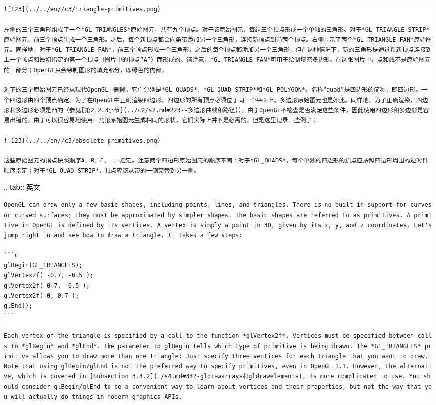     ![123](../../en//c3/triangle-primitives.png)

    左侧的三个三角形组成了一个*GL_TRIANGLES*原始图元，共有九个顶点。对于该原始图元，每组三个顶点形成一个单独的三角形。对于*GL_TRIANGLE_STRIP*原始图元，前三个顶点生成一个三角形。之后，每个新顶点都会向条带添加另一个三角形，连接新顶点到前两个顶点。右侧显示了两个*GL_TRIANGLE_FAN*原始图元。同样地，对于*GL_TRIANGLE_FAN*，前三个顶点形成一个三角形，之后的每个顶点都添加另一个三角形，但在这种情况下，新的三角形是通过将新顶点连接到上一个顶点和最初指定的第一个顶点（图片中的顶点“A”）而形成的。请注意，*GL_TRIANGLE_FAN*可用于绘制填充多边形。在这张图片中，点和线不是原始图元的一部分；OpenGL只会绘制图形的填充部分，即绿色的内部。

    剩下的三个原始图元已经从现代OpenGL中删除，它们分别是*GL_QUADS*、*GL_QUAD_STRIP*和*GL_POLYGON*。名称“quad”是四边形的简称，即四边形。一个四边形由四个顶点确定。为了在OpenGL中正确渲染四边形，四边形的所有顶点必须位于同一个平面上。多边形原始图元也是如此。同样地，为了正确渲染，四边形和多边形必须是凸的（参见[第2.2.3小节](../c2/s2.md#223--多边形曲线和路径)）。由于OpenGL不检查是否满足这些条件，因此使用四边形和多边形是容易出错的。由于可以很容易地使用三角形原始图元生成相同的形状，它们实际上并不是必需的，但是这里记录一些例子：

    ![123](../../en//c3/obsolete-primitives.png)

    这些原始图元的顶点按照顺序A、B、C、...指定。注意两个四边形原始图元的顺序不同：对于*GL_QUADS*，每个单独的四边形的顶点应按照四边形周围的逆时针顺序指定；对于*GL_QUAD_STRIP*，顶点应该从带的一侧交替到另一侧。

.. tab:: 英文

    OpenGL can draw only a few basic shapes, including points, lines, and triangles. There is no built-in support for curves or curved surfaces; they must be approximated by simpler shapes. The basic shapes are referred to as primitives. A primitive in OpenGL is defined by its vertices. A vertex is simply a point in 3D, given by its x, y, and z coordinates. Let's jump right in and see how to draw a triangle. It takes a few steps:

    ```c
    glBegin(GL_TRIANGLES);
    glVertex2f( -0.7, -0.5 );
    glVertex2f( 0.7, -0.5 );
    glVertex2f( 0, 0.7 );
    glEnd();
    ```

    Each vertex of the triangle is specified by a call to the function *glVertex2f*. Vertices must be specified between calls to *glBegin* and *glEnd*. The parameter to glBegin tells which type of primitive is being drawn. The *GL_TRIANGLES* primitive allows you to draw more than one triangle: Just specify three vertices for each triangle that you want to draw. Note that using glBegin/glEnd is not the preferred way to specify primitives, even in OpenGL 1.1. However, the alternative, which is covered in [Subsection 3.4.2](./s4.md#342-gldrawarrays和gldrawelements), is more complicated to use. You should consider glBegin/glEnd to be a convenient way to learn about vertices and their properties, but not the way that you will actually do things in modern graphics APIs.
